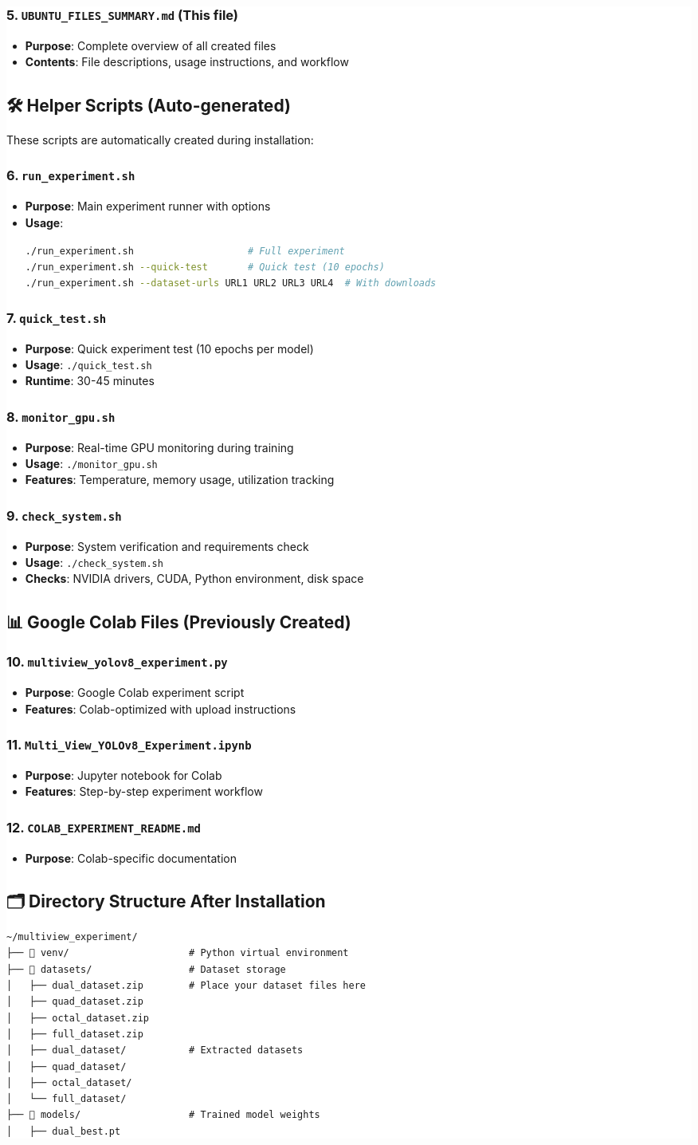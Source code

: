### 5. `UBUNTU_FILES_SUMMARY.md` (This file)
- **Purpose**: Complete overview of all created files
- **Contents**: File descriptions, usage instructions, and workflow

## 🛠️ Helper Scripts (Auto-generated)

These scripts are automatically created during installation:

### 6. `run_experiment.sh`
- **Purpose**: Main experiment runner with options
- **Usage**: 
  ```bash
  ./run_experiment.sh                    # Full experiment
  ./run_experiment.sh --quick-test       # Quick test (10 epochs)
  ./run_experiment.sh --dataset-urls URL1 URL2 URL3 URL4  # With downloads
  ```

### 7. `quick_test.sh`
- **Purpose**: Quick experiment test (10 epochs per model)
- **Usage**: `./quick_test.sh`
- **Runtime**: 30-45 minutes

### 8. `monitor_gpu.sh`
- **Purpose**: Real-time GPU monitoring during training
- **Usage**: `./monitor_gpu.sh`
- **Features**: Temperature, memory usage, utilization tracking

### 9. `check_system.sh`
- **Purpose**: System verification and requirements check
- **Usage**: `./check_system.sh`
- **Checks**: NVIDIA drivers, CUDA, Python environment, disk space

## 📊 Google Colab Files (Previously Created)

### 10. `multiview_yolov8_experiment.py`
- **Purpose**: Google Colab experiment script
- **Features**: Colab-optimized with upload instructions

### 11. `Multi_View_YOLOv8_Experiment.ipynb`
- **Purpose**: Jupyter notebook for Colab
- **Features**: Step-by-step experiment workflow

### 12. `COLAB_EXPERIMENT_README.md`
- **Purpose**: Colab-specific documentation

## 🗂️ Directory Structure After Installation

```
~/multiview_experiment/
├── 📁 venv/                     # Python virtual environment
├── 📁 datasets/                 # Dataset storage
│   ├── dual_dataset.zip        # Place your dataset files here
│   ├── quad_dataset.zip
│   ├── octal_dataset.zip
│   ├── full_dataset.zip
│   ├── dual_dataset/           # Extracted datasets
│   ├── quad_dataset/
│   ├── octal_dataset/
│   └── full_dataset/
├── 📁 models/                   # Trained model weights
│   ├── dual_best.pt
```